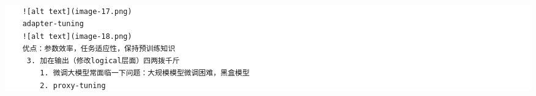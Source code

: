         ![alt text](image-17.png)
        adapter-tuning
        ![alt text](image-18.png)
        优点：参数效率，任务适应性，保持预训练知识
         3. 加在输出（修改logical层面）四两拨千斤
            1. 微调大模型常面临一下问题：大规模模型微调困难，黑盒模型
            2. proxy-tuning